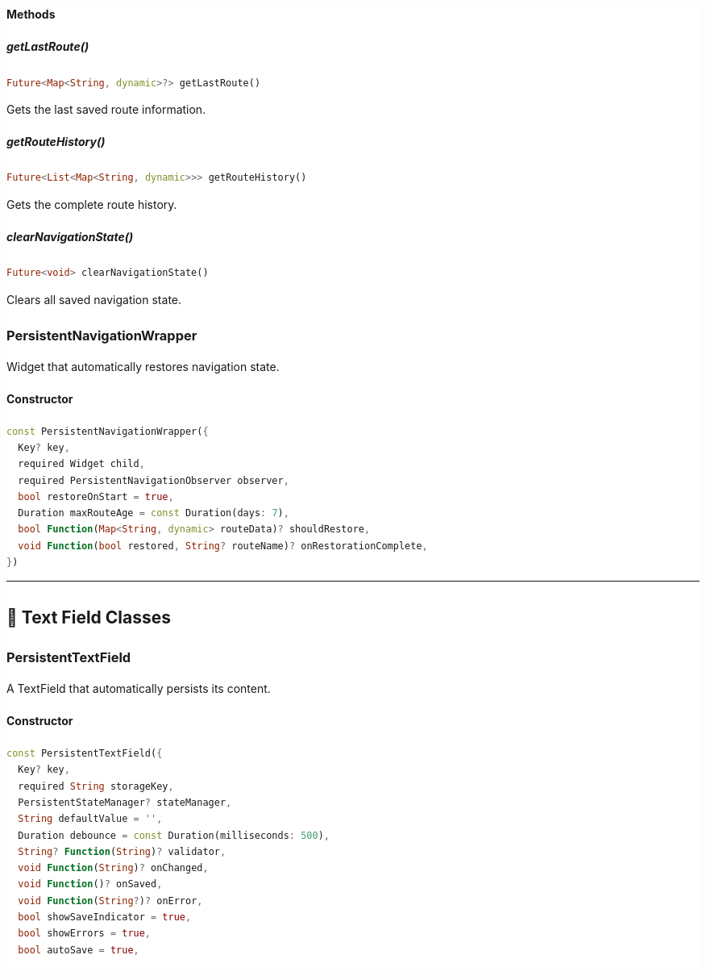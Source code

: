 #### Methods

##### getLastRoute()

```dart
Future<Map<String, dynamic>?> getLastRoute()
```

Gets the last saved route information.

##### getRouteHistory()

```dart
Future<List<Map<String, dynamic>>> getRouteHistory()
```

Gets the complete route history.

##### clearNavigationState()

```dart
Future<void> clearNavigationState()
```

Clears all saved navigation state.

### PersistentNavigationWrapper

Widget that automatically restores navigation state.

#### Constructor

```dart
const PersistentNavigationWrapper({
  Key? key,
  required Widget child,
  required PersistentNavigationObserver observer,
  bool restoreOnStart = true,
  Duration maxRouteAge = const Duration(days: 7),
  bool Function(Map<String, dynamic> routeData)? shouldRestore,
  void Function(bool restored, String? routeName)? onRestorationComplete,
})
```

---

## 📝 **Text Field Classes**

### PersistentTextField

A TextField that automatically persists its content.

#### Constructor

```dart
const PersistentTextField({
  Key? key,
  required String storageKey,
  PersistentStateManager? stateManager,
  String defaultValue = '',
  Duration debounce = const Duration(milliseconds: 500),
  String? Function(String)? validator,
  void Function(String)? onChanged,
  void Function()? onSaved,
  void Function(String?)? onError,
  bool showSaveIndicator = true,
  bool showErrors = true,
  bool autoSave = true,
  
```